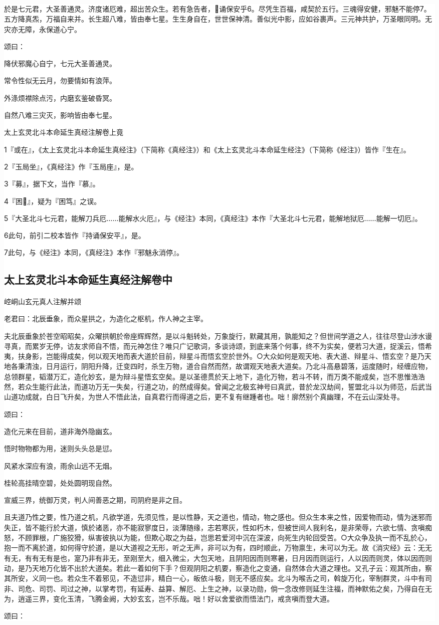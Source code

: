 於是七元君，大圣善通灵。济度诸厄难，超出苦众生。若有急告者，诵保安乎6。尽凭生百福，咸契於五行。三魂得安健，邪魅不能停7。五方降真炁，万福自来并。长生超八难，皆由奉七星。生生身自在，世世保神清。善似光中影，应如谷裹声。三元神共护，万圣眼同明。无灾亦无障，永保道心宁。  

颂曰：  

降伏邪魔心自宁，七元大圣善通灵。  

常令性似无云月，勿要情如有浪萍。  

外涤烦襟除点污，内磨玄鉴破昏冥。  

自然八难三灾灭，影响皆由奉七星。  

太上玄灵北斗本命延生真经注解卷上竟  

1『或在』，《太上玄灵北斗本命延生真经注》（下简称《真经注》）和《太上玄灵北斗本命延生经注》（下简称《经注》）皆作『生在』。  

2『玉局坐』，《真经注》作『玉局座』，是。  

3『募』，据下文，当作『慕』。  

4『困』，疑为『困笃』之误。  

5『大圣北斗七元君，能解刀兵厄……能解水火厄』，与《经注》本同，《真经注》本作『大圣北斗七元君，能解地狱厄……能解一切厄』。  

6此句，前引二校本皆作『持诵保安平』，是。  

7此句，与《经注》本同，《真经注》本作『邪魅永消停』。  

## 太上玄灵北斗本命延生真经注解卷中

崆峒山玄元真人注解并颂  

老君曰：北辰垂象，而众星拱之，为造化之枢机，作人神之主宰。  

夫北辰垂象於苍空昭昭矣，众曜拱朝於帝座辉辉然，是以斗魁转处，万象旋行，默藏其用，孰能知之？但世间学道之人，往往尽登山涉水谩寻真，而累岁无停，访友求师自不悟，而元神怎住？唯只广记歌词，多谈诗颂，到底来落个何事，终不为实矣，便若习大道，捉溪云，悟希夷，扶身影，岂能得成矣，何以观天地而表大道於目前，辩星斗而悟玄空於世外。○大众如何是观天地、表大道、辩星斗、悟玄空？是乃天地各秉清浊，日月运行，阴阳升降，迁变四时，杀生万物，道合自然而然，故谓观天地表大道矣。乃北斗高悬碧落，运度随时，经缠应物，总领群星，韬潜万汇，造化妙玄，是为辩斗星悟玄空矣。是以圣德贯於天上地下，造化万物，若斗不转，而万类不能成矣，岂不思惟浩浩然，若众生能行此法，而道功万无一失矣，行道之功，的然成得矣。曾闻之北极玄神号曰真武，昔於龙汉劫间，誓盟北斗以为师范，后武当山道功成就，白日飞升矣，为世人不悟此法，自真君行而得道之后，更不复有继踵者也。咄！廓然别个真幽理，不在云山深处寻。  

颂曰：  

造化元来在目前，道非海外隐幽玄。  

悟时物物都为用，迷则头头总是愆。  

风紧水深应有浪，雨余山远不无烟。  

桂轮高挂晴空碧，处处圆明现自然。  

宣威三界，统御万灵，判人间善恶之期，司阴府是非之目。  

且夫道乃性之要，性乃道之机，凡欲学道，先须见性，是以性静，天之道也，情动，物之感也。但众生本来之性，因爱物而动，情为迷邪而失正，皆不能行於大道，慎於诸恶，亦不能寂寥度日，淡薄随缘，志若寒灰，性如朽木，但被世间人我利名，是非荣辱，六欲七情、贪嗔痴怒，不顾罪根，广施狡猾，纵害彼执以为能，但欺心取之为益，岂思若爱河中沉在深波，向死生内轮回受苦。○大众争及执一而不乱於心，抱一而不离於道，如何得守於道，是以大道视之无形，听之无声，非可以为有，四时顺此，万物禀生，未可以为无。故《消灾经》云：无无有无，有有无有是也，寔乃非有非无，至刚至大，细入微尘，大包天地，且阴阳因而则寒暑，日月因而则运行，人以因而则灵，体以因而则动，是乃天地万化皆不出於大道矣。若此一着如何下手？但观阴阳之机要，察造化之变通，自然体合大道之理也。又孔子云：观其所由，察其所安，义同一也。若众生不着邪见，不造愆非，精白一心，皈依斗极，则无不感应矣。北斗为喉舌之司，斡旋万化，宰制群灵，斗中有司非、司危、司罚、司过之神，以掌考罚，有延寿、益算、解厄、上生之神，以录功勋，倘一念改修则延生注福，而神默佑之矣，乃得自在无为，逍遥三界，变化玉清，飞腾金阙，大妙玄玄，岂不乐哉。咄！好以舍爱欲而悟法门，戒贪嗔而登大道。  

颂曰：  
